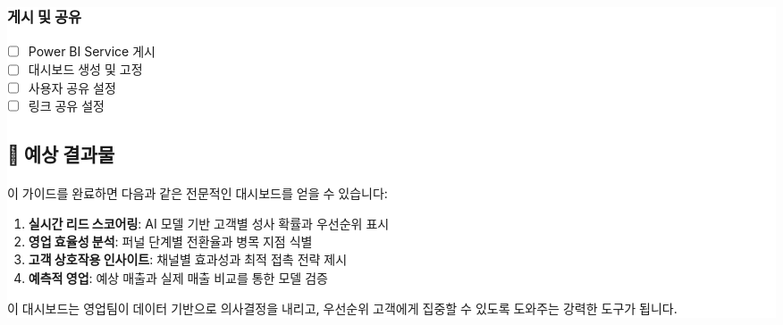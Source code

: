 ### **게시 및 공유**
- [ ] Power BI Service 게시
- [ ] 대시보드 생성 및 고정
- [ ] 사용자 공유 설정
- [ ] 링크 공유 설정

## 🎯 예상 결과물

이 가이드를 완료하면 다음과 같은 전문적인 대시보드를 얻을 수 있습니다:

1. **실시간 리드 스코어링**: AI 모델 기반 고객별 성사 확률과 우선순위 표시
2. **영업 효율성 분석**: 퍼널 단계별 전환율과 병목 지점 식별
3. **고객 상호작용 인사이트**: 채널별 효과성과 최적 접촉 전략 제시
4. **예측적 영업**: 예상 매출과 실제 매출 비교를 통한 모델 검증

이 대시보드는 영업팀이 데이터 기반으로 의사결정을 내리고, 우선순위 고객에게 집중할 수 있도록 도와주는 강력한 도구가 됩니다.
